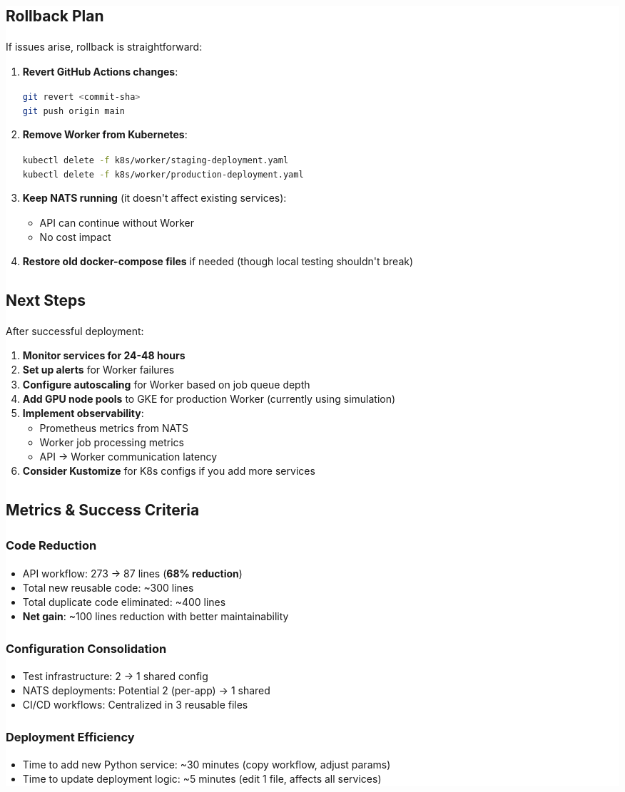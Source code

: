 ## Rollback Plan

If issues arise, rollback is straightforward:

1. **Revert GitHub Actions changes**:
   ```bash
   git revert <commit-sha>
   git push origin main
   ```

2. **Remove Worker from Kubernetes**:
   ```bash
   kubectl delete -f k8s/worker/staging-deployment.yaml
   kubectl delete -f k8s/worker/production-deployment.yaml
   ```

3. **Keep NATS running** (it doesn't affect existing services):
   - API can continue without Worker
   - No cost impact

4. **Restore old docker-compose files** if needed (though local testing shouldn't break)

## Next Steps

After successful deployment:

1. **Monitor services for 24-48 hours**
2. **Set up alerts** for Worker failures
3. **Configure autoscaling** for Worker based on job queue depth
4. **Add GPU node pools** to GKE for production Worker (currently using simulation)
5. **Implement observability**:
   - Prometheus metrics from NATS
   - Worker job processing metrics
   - API → Worker communication latency
6. **Consider Kustomize** for K8s configs if you add more services

## Metrics & Success Criteria

### Code Reduction
- API workflow: 273 → 87 lines (**68% reduction**)
- Total new reusable code: ~300 lines
- Total duplicate code eliminated: ~400 lines
- **Net gain**: ~100 lines reduction with better maintainability

### Configuration Consolidation
- Test infrastructure: 2 → 1 shared config
- NATS deployments: Potential 2 (per-app) → 1 shared
- CI/CD workflows: Centralized in 3 reusable files

### Deployment Efficiency
- Time to add new Python service: ~30 minutes (copy workflow, adjust params)
- Time to update deployment logic: ~5 minutes (edit 1 file, affects all services)
